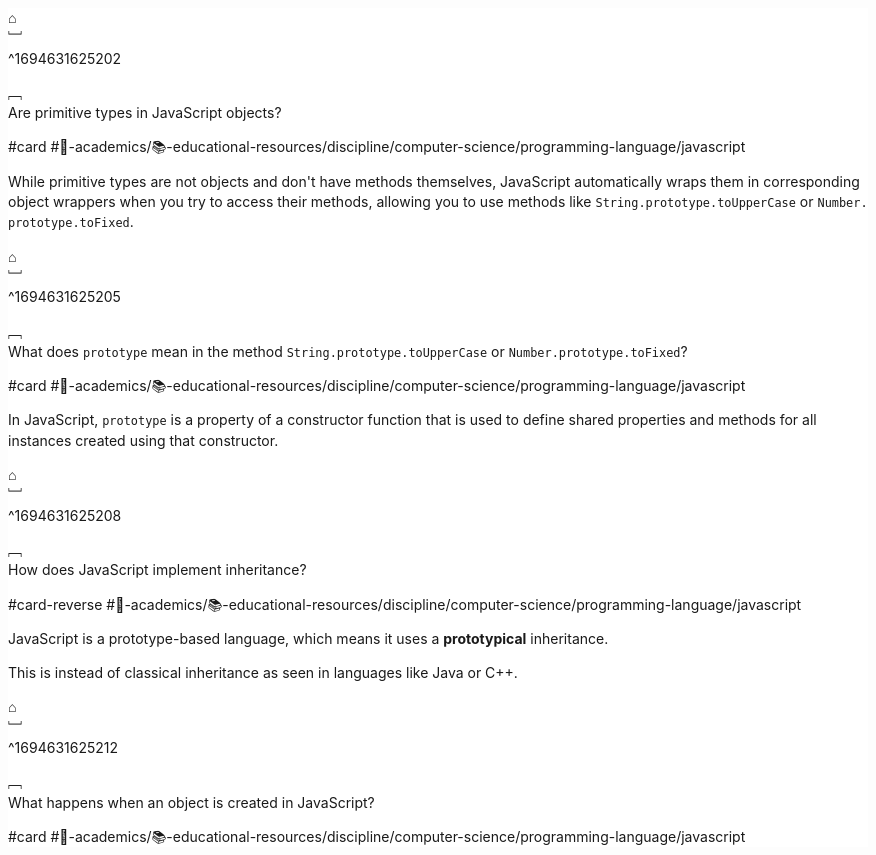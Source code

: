 ⌂
<br>﹈<br>^1694631625202






﹇<br>
Are primitive types in JavaScript objects?

#card #🔴-academics/📚-educational-resources/discipline/computer-science/programming-language/javascript

While primitive types are not objects and don't have methods themselves, JavaScript automatically wraps them in corresponding object wrappers when you try to access their methods, allowing you to use methods like `String.prototype.toUpperCase` or `Number.prototype.toFixed`.

⌂
<br>﹈<br>^1694631625205






﹇<br>
What does `prototype` mean in the method `String.prototype.toUpperCase` or `Number.prototype.toFixed`? 

#card #🔴-academics/📚-educational-resources/discipline/computer-science/programming-language/javascript

In JavaScript, <span class="spoiler">`prototype`</span> is a property of a constructor function that is used to define shared properties and methods for all instances created using that constructor.

⌂
<br>﹈<br>^1694631625208






﹇<br>
How does JavaScript implement inheritance? 

#card-reverse #🔴-academics/📚-educational-resources/discipline/computer-science/programming-language/javascript

JavaScript is a prototype-based language, which means it uses a **prototypical** inheritance.

This is instead of classical inheritance as seen in languages like Java or C++.

⌂
<br>﹈<br>^1694631625212






﹇<br>
What happens when an object is created in JavaScript? 

#card #🔴-academics/📚-educational-resources/discipline/computer-science/programming-language/javascript
